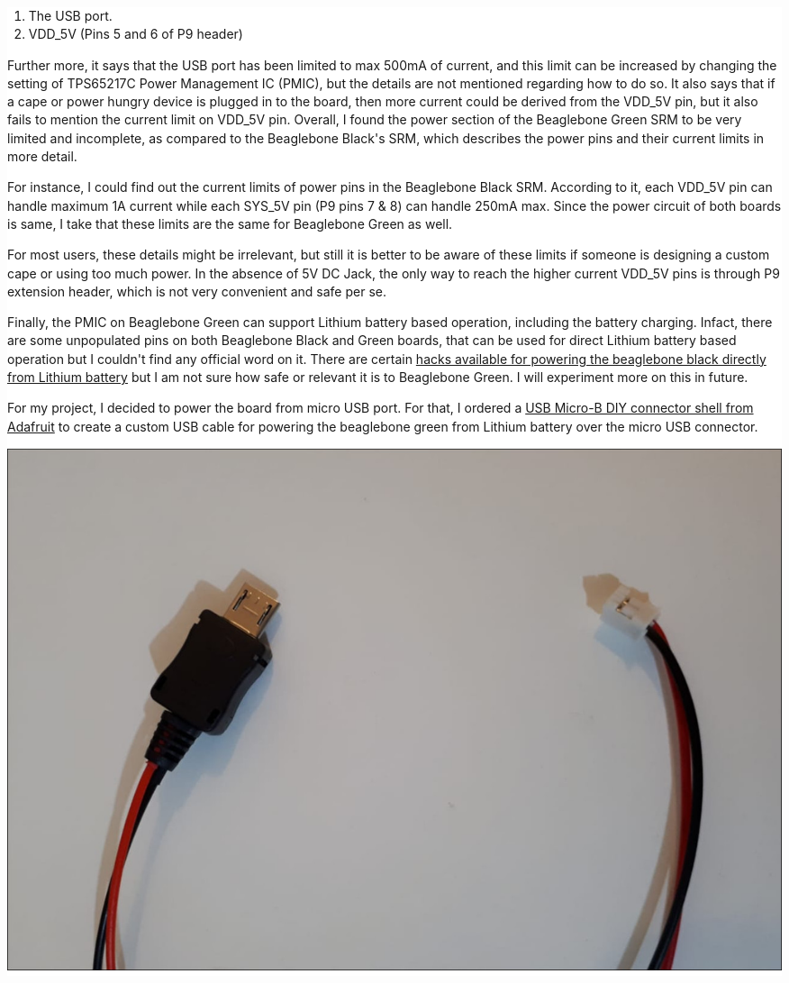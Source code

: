1. The USB port.
2. VDD_5V (Pins 5 and 6 of P9 header)

Further more, it says that the USB port has been limited to max 500mA of current, and this limit can be increased by changing the setting of TPS65217C Power Management IC (PMIC), but the details are not mentioned regarding how to do so. It also says that if a cape or power hungry device is plugged in to the board, then more current could be derived from the VDD_5V pin, but it also fails to mention the current limit on VDD_5V pin. Overall, I found the power section of the Beaglebone Green SRM to be very limited and incomplete, as compared to the Beaglebone Black's SRM, which describes the power pins and their current limits in more detail.

For instance, I could find out the current limits of power pins in the Beaglebone Black SRM. According to it, each VDD_5V pin can handle maximum 1A current while each SYS_5V pin (P9 pins 7 & 8) can handle 250mA max. Since the power circuit of both boards is same, I take that these limits are the same for Beaglebone Green as well.

For most users, these details might be irrelevant, but still it is better to be aware of these limits if someone is designing a custom cape or using too much power. In the absence of 5V DC Jack, the only way to reach the higher current VDD_5V pins is through P9 extension header, which is not very convenient and safe per se.

Finally, the PMIC on Beaglebone Green can support Lithium battery based operation, including the battery charging. Infact, there are some unpopulated pins on both Beaglebone Black and Green boards, that can be used for direct Lithium battery based operation but I couldn't find any official word on it. There are certain [hacks available for powering the beaglebone black directly from Lithium battery](https://www.element14.com/community/community/designcenter/single-board-computers/next-gen_beaglebone//blog/2013/08/10/bbb--rechargeable-on-board-battery-system) but I am not sure how safe or relevant it is to Beaglebone Green. I will experiment more on this in future.

For my project, I decided to power the board from micro USB port. For that, I ordered a [USB Micro-B DIY connector shell from Adafruit](https://www.adafruit.com/product/1390) to create a custom USB cable for powering the beaglebone green from Lithium battery over the micro USB connector.

![Custom usb Power cable](images/custom_usb_power_cable.jpeg)
